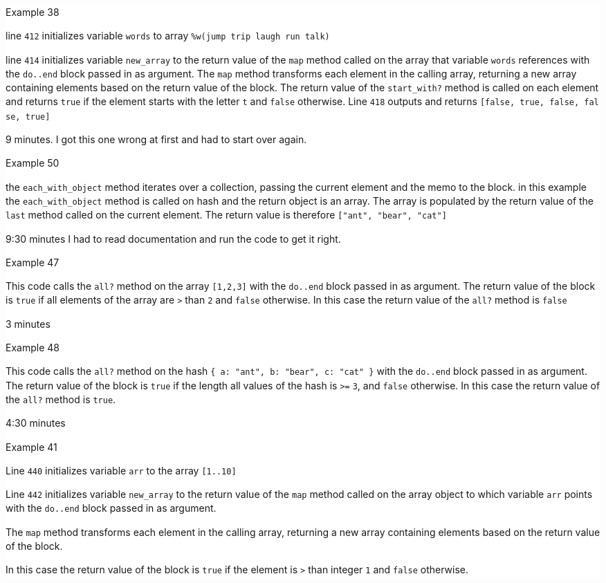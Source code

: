 Example 38

line `412` initializes variable `words` to array `%w(jump trip laugh run talk)`

line `414` initializes variable `new_array` to the return value of the `map` method called on the array that variable `words` references with the `do..end` block passed in as argument.
The `map` method transforms each element in the calling array, returning a new array containing elements based on the return value of the block.
The return value of the `start_with?` method is called on each element and returns `true` if the element starts with the letter `t` and `false` otherwise.
Line `418` outputs and returns `[false, true, false, false, true]`

9 minutes.
I got this one wrong at first and had to start over again.

Example 50

the `each_with_object` method iterates over a collection, passing the current element and the memo to the block.
in this example the `each_with_object` method is called on hash and the return object is an array. 
The array is populated by the return value of the `last` method called on the current element. 
The return value is therefore `["ant", "bear", "cat"]`

9:30 minutes
I had to read documentation and run the code to get it right. 

Example 47

This code calls the `all?` method on the array `[1,2,3]` with the `do..end` block passed in as argument.
The return value of the block is `true` if all elements of the array are `>` than `2` and `false` otherwise.
In this case the return value of the `all?` method is `false`

3 minutes

Example 48

This code calls the `all?` method on the hash `{ a: "ant", b: "bear", c: "cat" }` with the `do..end` block passed in as argument. 
The return value of the block is `true` if the length all values of the hash is `>=` `3`, and `false` otherwise. 
In this case the return value of the `all?` method is `true`. 

4:30 minutes

Example 41

Line `440` initializes variable `arr` to the array `[1..10]`

Line `442` initializes variable `new_array` to the return value of the `map` method called on the array object to which variable `arr` points with the `do..end` block passed in as argument.

The `map` method transforms each element in the calling array, returning a new array containing elements based on the return value of the block.

In this case the return value of the block is `true` if the element is `>` than integer `1` and `false` otherwise. 
